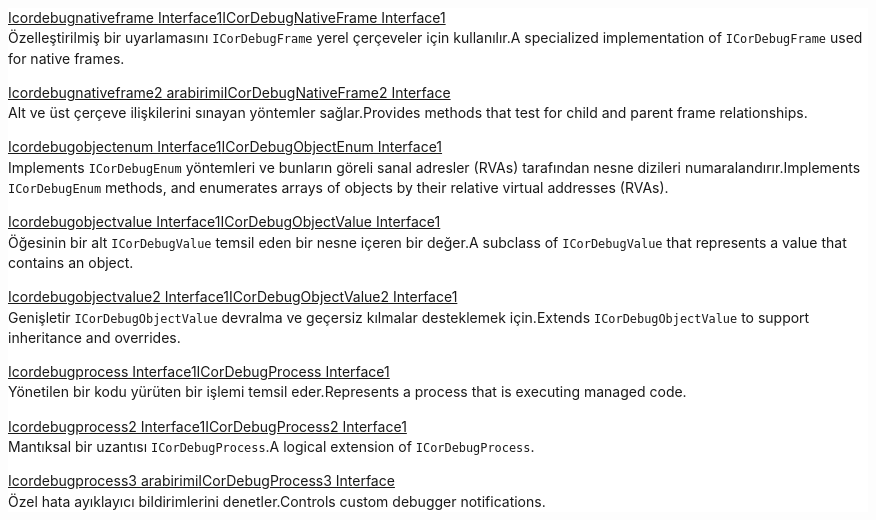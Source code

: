  [<span data-ttu-id="be93c-301">Icordebugnativeframe Interface1</span><span class="sxs-lookup"><span data-stu-id="be93c-301">ICorDebugNativeFrame Interface1</span></span>](../../../../docs/framework/unmanaged-api/debugging/icordebugnativeframe-interface.md)  
 <span data-ttu-id="be93c-302">Özelleştirilmiş bir uyarlamasını `ICorDebugFrame` yerel çerçeveler için kullanılır.</span><span class="sxs-lookup"><span data-stu-id="be93c-302">A specialized implementation of `ICorDebugFrame` used for native frames.</span></span>  
  
 [<span data-ttu-id="be93c-303">Icordebugnativeframe2 arabirimi</span><span class="sxs-lookup"><span data-stu-id="be93c-303">ICorDebugNativeFrame2 Interface</span></span>](../../../../docs/framework/unmanaged-api/debugging/icordebugnativeframe2-interface.md)  
 <span data-ttu-id="be93c-304">Alt ve üst çerçeve ilişkilerini sınayan yöntemler sağlar.</span><span class="sxs-lookup"><span data-stu-id="be93c-304">Provides methods that test for child and parent frame relationships.</span></span>  
  
 [<span data-ttu-id="be93c-305">Icordebugobjectenum Interface1</span><span class="sxs-lookup"><span data-stu-id="be93c-305">ICorDebugObjectEnum Interface1</span></span>](../../../../docs/framework/unmanaged-api/debugging/icordebugobjectenum-interface.md)  
 <span data-ttu-id="be93c-306">Implements `ICorDebugEnum` yöntemleri ve bunların göreli sanal adresler (RVAs) tarafından nesne dizileri numaralandırır.</span><span class="sxs-lookup"><span data-stu-id="be93c-306">Implements `ICorDebugEnum` methods, and enumerates arrays of objects by their relative virtual addresses (RVAs).</span></span>  
  
 [<span data-ttu-id="be93c-307">Icordebugobjectvalue Interface1</span><span class="sxs-lookup"><span data-stu-id="be93c-307">ICorDebugObjectValue Interface1</span></span>](../../../../docs/framework/unmanaged-api/debugging/icordebugobjectvalue-interface.md)  
 <span data-ttu-id="be93c-308">Öğesinin bir alt `ICorDebugValue` temsil eden bir nesne içeren bir değer.</span><span class="sxs-lookup"><span data-stu-id="be93c-308">A subclass of `ICorDebugValue` that represents a value that contains an object.</span></span>  
  
 [<span data-ttu-id="be93c-309">Icordebugobjectvalue2 Interface1</span><span class="sxs-lookup"><span data-stu-id="be93c-309">ICorDebugObjectValue2 Interface1</span></span>](../../../../docs/framework/unmanaged-api/debugging/icordebugobjectvalue2-interface.md)  
 <span data-ttu-id="be93c-310">Genişletir `ICorDebugObjectValue` devralma ve geçersiz kılmalar desteklemek için.</span><span class="sxs-lookup"><span data-stu-id="be93c-310">Extends `ICorDebugObjectValue` to support inheritance and overrides.</span></span>  
  
 [<span data-ttu-id="be93c-311">Icordebugprocess Interface1</span><span class="sxs-lookup"><span data-stu-id="be93c-311">ICorDebugProcess Interface1</span></span>](../../../../docs/framework/unmanaged-api/debugging/icordebugprocess-interface.md)  
 <span data-ttu-id="be93c-312">Yönetilen bir kodu yürüten bir işlemi temsil eder.</span><span class="sxs-lookup"><span data-stu-id="be93c-312">Represents a process that is executing managed code.</span></span>  
  
 [<span data-ttu-id="be93c-313">Icordebugprocess2 Interface1</span><span class="sxs-lookup"><span data-stu-id="be93c-313">ICorDebugProcess2 Interface1</span></span>](../../../../docs/framework/unmanaged-api/debugging/icordebugprocess2-interface1.md)  
 <span data-ttu-id="be93c-314">Mantıksal bir uzantısı `ICorDebugProcess`.</span><span class="sxs-lookup"><span data-stu-id="be93c-314">A logical extension of `ICorDebugProcess`.</span></span>  
  
 [<span data-ttu-id="be93c-315">Icordebugprocess3 arabirimi</span><span class="sxs-lookup"><span data-stu-id="be93c-315">ICorDebugProcess3 Interface</span></span>](../../../../docs/framework/unmanaged-api/debugging/icordebugprocess3-interface.md)  
 <span data-ttu-id="be93c-316">Özel hata ayıklayıcı bildirimlerini denetler.</span><span class="sxs-lookup"><span data-stu-id="be93c-316">Controls custom debugger notifications.</span></span>  
  